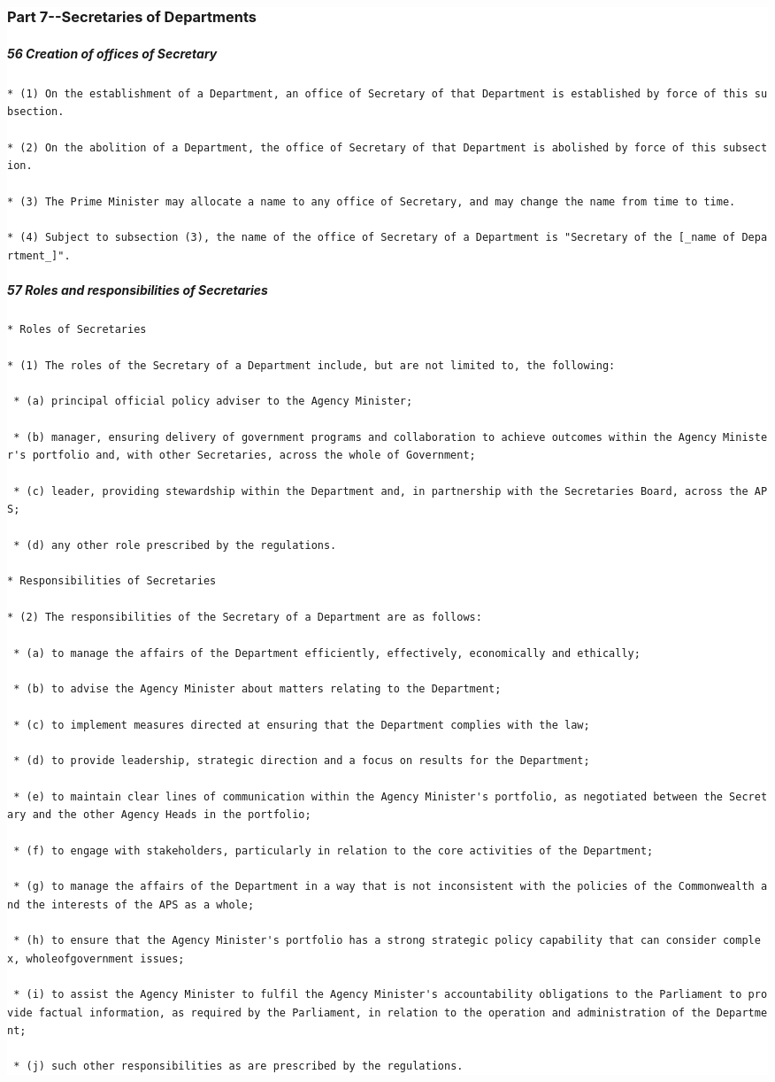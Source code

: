 ### Part 7--Secretaries of Departments

##### 56  Creation of offices of Secretary

    * (1) On the establishment of a Department, an office of Secretary of that Department is established by force of this subsection.

    * (2) On the abolition of a Department, the office of Secretary of that Department is abolished by force of this subsection.

    * (3) The Prime Minister may allocate a name to any office of Secretary, and may change the name from time to time.

    * (4) Subject to subsection (3), the name of the office of Secretary of a Department is "Secretary of the [_name of Department_]".

##### 57  Roles and responsibilities of Secretaries

    * Roles of Secretaries

    * (1) The roles of the Secretary of a Department include, but are not limited to, the following:

     * (a) principal official policy adviser to the Agency Minister;

     * (b) manager, ensuring delivery of government programs and collaboration to achieve outcomes within the Agency Minister's portfolio and, with other Secretaries, across the whole of Government;

     * (c) leader, providing stewardship within the Department and, in partnership with the Secretaries Board, across the APS;

     * (d) any other role prescribed by the regulations.

    * Responsibilities of Secretaries

    * (2) The responsibilities of the Secretary of a Department are as follows:

     * (a) to manage the affairs of the Department efficiently, effectively, economically and ethically;

     * (b) to advise the Agency Minister about matters relating to the Department;

     * (c) to implement measures directed at ensuring that the Department complies with the law;

     * (d) to provide leadership, strategic direction and a focus on results for the Department;

     * (e) to maintain clear lines of communication within the Agency Minister's portfolio, as negotiated between the Secretary and the other Agency Heads in the portfolio;

     * (f) to engage with stakeholders, particularly in relation to the core activities of the Department;

     * (g) to manage the affairs of the Department in a way that is not inconsistent with the policies of the Commonwealth and the interests of the APS as a whole;

     * (h) to ensure that the Agency Minister's portfolio has a strong strategic policy capability that can consider complex, wholeofgovernment issues;

     * (i) to assist the Agency Minister to fulfil the Agency Minister's accountability obligations to the Parliament to provide factual information, as required by the Parliament, in relation to the operation and administration of the Department;

     * (j) such other responsibilities as are prescribed by the regulations.
